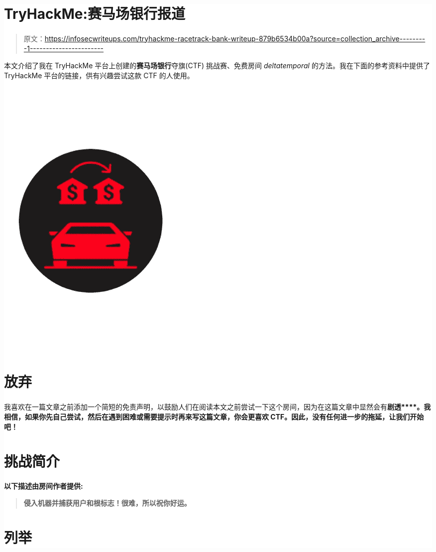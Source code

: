 # TryHackMe:赛马场银行报道

> 原文：<https://infosecwriteups.com/tryhackme-racetrack-bank-writeup-879b6534b00a?source=collection_archive---------1----------------------->

本文介绍了我在 TryHackMe 平台上创建的**赛马场银行**夺旗(CTF) 挑战赛、免费房间 *deltatemporal* 的方法。我在下面的参考资料中提供了 TryHackMe 平台的链接，供有兴趣尝试这款 CTF 的人使用。

![](img/c1998551bf39525542a48fa88e48a842.png)

# 放弃

我喜欢在一篇文章之前添加一个简短的免责声明，以鼓励人们在阅读本文之前尝试一下这个房间，因为在这篇文章中显然会有**剧透****。我相信，如果你先自己尝试，然后在遇到困难或需要提示时再来写这篇文章，你会更喜欢 CTF。因此，没有任何进一步的拖延，让我们开始吧！**

# **挑战简介**

**以下描述由房间作者提供:**

> **侵入机器并捕获用户和根标志！很难，所以祝你好运。**

# **列举**

